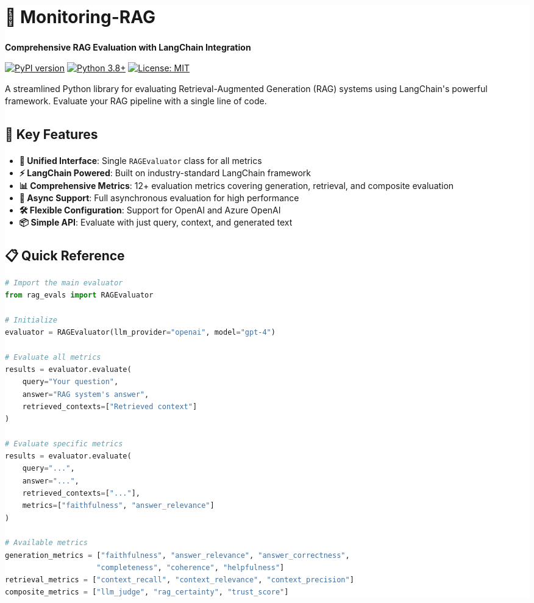 # 🎯 Monitoring-RAG

**Comprehensive RAG Evaluation with LangChain Integration**

[![PyPI version](https://badge.fury.io/py/rag_evals.svg)](https://pypi.org/project/monitoring-rag/)
[![Python 3.8+](https://img.shields.io/badge/python-3.8+-blue.svg)](https://www.python.org/downloads/)
[![License: MIT](https://img.shields.io/badge/License-MIT-yellow.svg)](https://opensource.org/licenses/MIT)

A streamlined Python library for evaluating Retrieval-Augmented Generation (RAG) systems using LangChain's powerful framework. Evaluate your RAG pipeline with a single line of code.

## 🚀 Key Features

- **🎯 Unified Interface**: Single `RAGEvaluator` class for all metrics
- **⚡ LangChain Powered**: Built on industry-standard LangChain framework
- **📊 Comprehensive Metrics**: 12+ evaluation metrics covering generation, retrieval, and composite evaluation
- **🔄 Async Support**: Full asynchronous evaluation for high performance
- **🛠️ Flexible Configuration**: Support for OpenAI and Azure OpenAI
- **📦 Simple API**: Evaluate with just query, context, and generated text

## 📋 Quick Reference

```python
# Import the main evaluator
from rag_evals import RAGEvaluator

# Initialize
evaluator = RAGEvaluator(llm_provider="openai", model="gpt-4")

# Evaluate all metrics
results = evaluator.evaluate(
    query="Your question",
    answer="RAG system's answer",
    retrieved_contexts=["Retrieved context"]
)

# Evaluate specific metrics
results = evaluator.evaluate(
    query="...",
    answer="...",
    retrieved_contexts=["..."],
    metrics=["faithfulness", "answer_relevance"]
)

# Available metrics
generation_metrics = ["faithfulness", "answer_relevance", "answer_correctness", 
                     "completeness", "coherence", "helpfulness"]
retrieval_metrics = ["context_recall", "context_relevance", "context_precision"]
composite_metrics = ["llm_judge", "rag_certainty", "trust_score"]
```
